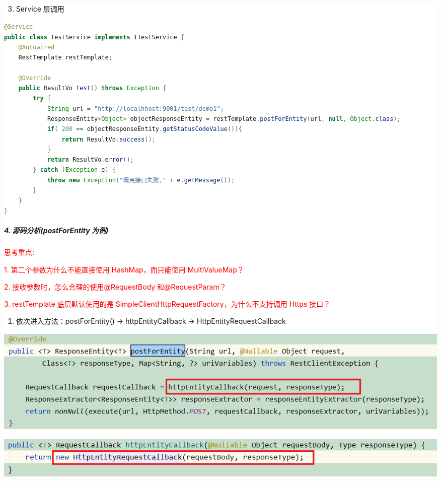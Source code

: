 3. Service 层调用

```java
@Service
public class TestService implements ITestService {
    @Autowired
    RestTemplate restTemplate;

    @Override
    public ResultVo test() throws Exception {
        try {
            String url = "http://localhhost:9001/test/demo1";
            ResponseEntity<Object> objectResponseEntity = restTemplate.postForEntity(url, null, Object.class);
            if( 200 == objectResponseEntity.getStatusCodeValue()){
                return ResultVo.success();
            }
            return ResultVo.error();
        } catch (Exception e) {
            throw new Exception("调用接口失败," + e.getMessage());
        }
    }
}
```

##### 4. 源码分析(postForEntity 为例)

<sapn style="color:red">思考重点:</sapn>

<sapn style="color:red"> 1. 第二个参数为什么不能直接使用 HashMap，而只能使用 MultiValueMap？</sapn>

<sapn style="color:red"> 2. 接收参数时，怎么合理的使用@RequestBody 和@RequestParam？</sapn>

<sapn style="color:red"> 3. restTemplate 底层默认使用的是 SimpleClientHttpRequestFactory，为什么不支持调用 Https 接口？</sapn>

1. 依次进入方法：postForEntity() -> httpEntityCallback -> HttpEntityRequestCallback

![restTemplate5](..\images\Java/springboot\restTemplate/image-20210717165644382.png)

![restTemplate6](..\images\Java/springboot\restTemplate/image-20210717165827241.png)
